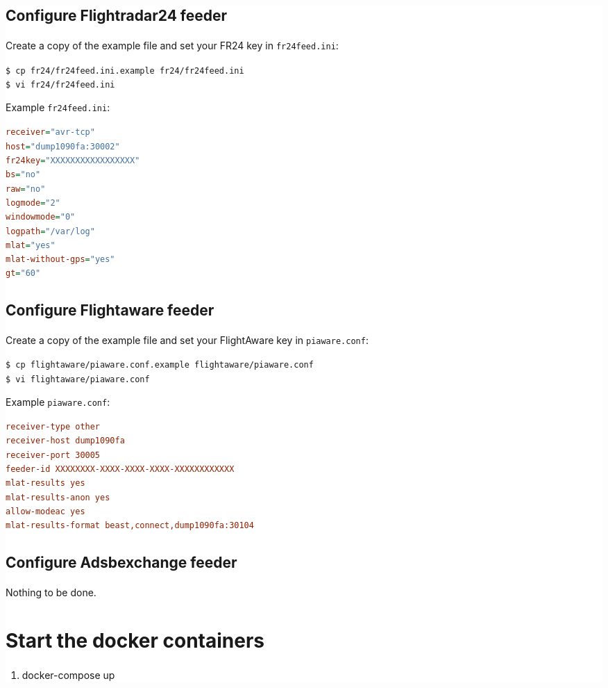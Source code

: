 ## Configure Flightradar24 feeder

Create a copy of the example file and set your FR24 key in `fr24feed.ini`:

```bash
$ cp fr24/fr24feed.ini.example fr24/fr24feed.ini
$ vi fr24/fr24feed.ini
```

Example `fr24feed.ini`:

```ini
receiver="avr-tcp"
host="dump1090fa:30002"
fr24key="XXXXXXXXXXXXXXXXX"
bs="no"
raw="no"
logmode="2"
windowmode="0"
logpath="/var/log"
mlat="yes"
mlat-without-gps="yes"
gt="60"
```

## Configure Flightaware feeder

Create a copy of the example file and set your FlightAware key in `piaware.conf`:

```bash
$ cp flightaware/piaware.conf.example flightaware/piaware.conf
$ vi flightaware/piaware.conf
```

Example `piaware.conf`:

```ini
receiver-type other
receiver-host dump1090fa
receiver-port 30005
feeder-id XXXXXXXX-XXXX-XXXX-XXXX-XXXXXXXXXXXX
mlat-results yes
mlat-results-anon yes
allow-modeac yes
mlat-results-format beast,connect,dump1090fa:30104
```

## Configure Adsbexchange feeder

Nothing to be done.

# Start the docker containers

1. docker-compose up
